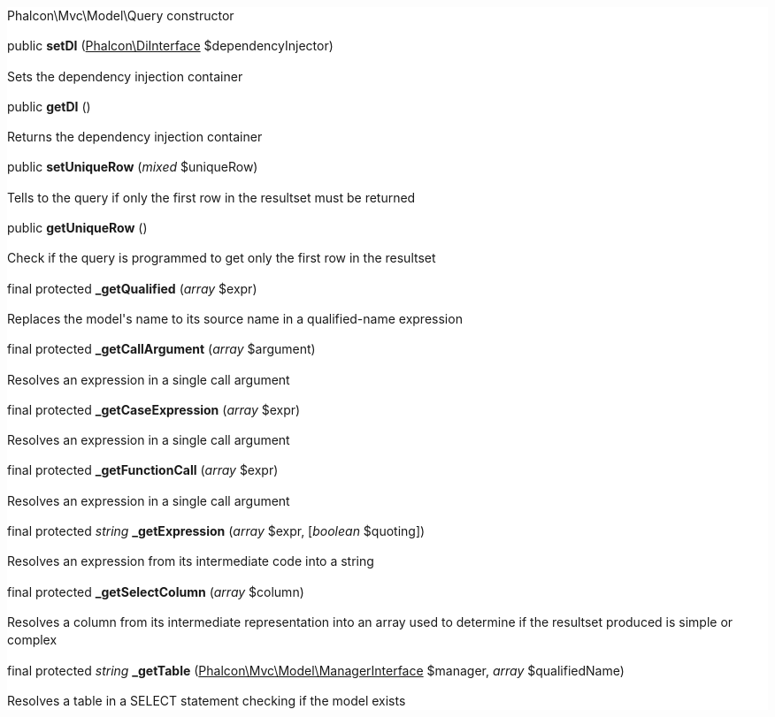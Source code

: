 Phalcon\Mvc\Model\Query constructor



public  **setDI** ([Phalcon\DiInterface](/3.4/en/api/Phalcon_DiInterface) $dependencyInjector)

Sets the dependency injection container



public  **getDI** ()

Returns the dependency injection container



public  **setUniqueRow** (*mixed* $uniqueRow)

Tells to the query if only the first row in the resultset must be returned



public  **getUniqueRow** ()

Check if the query is programmed to get only the first row in the resultset



final protected  **_getQualified** (*array* $expr)

Replaces the model's name to its source name in a qualified-name expression



final protected  **_getCallArgument** (*array* $argument)

Resolves an expression in a single call argument



final protected  **_getCaseExpression** (*array* $expr)

Resolves an expression in a single call argument



final protected  **_getFunctionCall** (*array* $expr)

Resolves an expression in a single call argument



final protected *string* **_getExpression** (*array* $expr, [*boolean* $quoting])

Resolves an expression from its intermediate code into a string



final protected  **_getSelectColumn** (*array* $column)

Resolves a column from its intermediate representation into an array used to determine
if the resultset produced is simple or complex



final protected *string* **_getTable** ([Phalcon\Mvc\Model\ManagerInterface](/3.4/en/api/Phalcon_Mvc_Model_ManagerInterface) $manager, *array* $qualifiedName)

Resolves a table in a SELECT statement checking if the model exists


